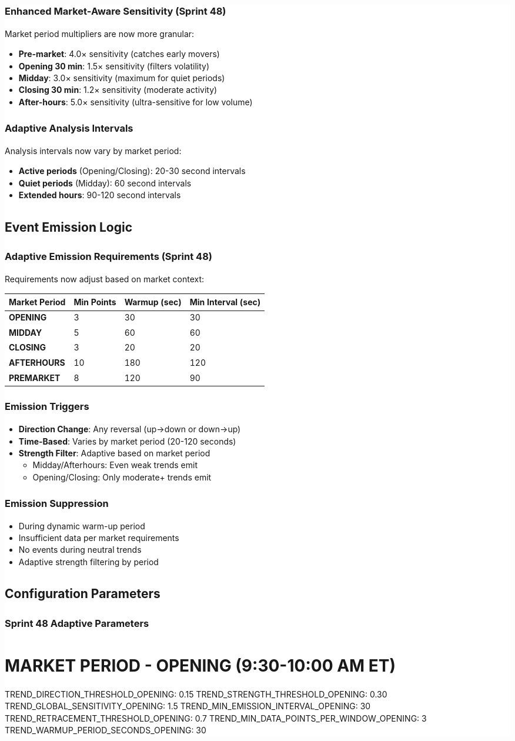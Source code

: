 ### Enhanced Market-Aware Sensitivity (Sprint 48)
Market period multipliers are now more granular:
- **Pre-market**: 4.0× sensitivity (catches early movers)
- **Opening 30 min**: 1.5× sensitivity (filters volatility)
- **Midday**: 3.0× sensitivity (maximum for quiet periods)
- **Closing 30 min**: 1.2× sensitivity (moderate activity)
- **After-hours**: 5.0× sensitivity (ultra-sensitive for low volume)

### Adaptive Analysis Intervals
Analysis intervals now vary by market period:
- **Active periods** (Opening/Closing): 20-30 second intervals
- **Quiet periods** (Midday): 60 second intervals
- **Extended hours**: 90-120 second intervals

## Event Emission Logic

### Adaptive Emission Requirements (Sprint 48)
Requirements now adjust based on market context:

| Market Period | Min Points | Warmup (sec) | Min Interval (sec) |
|---------------|------------|--------------|-------------------|
| **OPENING** | 3 | 30 | 30 |
| **MIDDAY** | 5 | 60 | 60 |
| **CLOSING** | 3 | 20 | 20 |
| **AFTERHOURS** | 10 | 180 | 120 |
| **PREMARKET** | 8 | 120 | 90 |

### Emission Triggers
- **Direction Change**: Any reversal (up→down or down→up)
- **Time-Based**: Varies by market period (20-120 seconds)
- **Strength Filter**: Adaptive based on market period
  - Midday/Afterhours: Even weak trends emit
  - Opening/Closing: Only moderate+ trends emit

### Emission Suppression
- During dynamic warm-up period
- Insufficient data per market requirements
- No events during neutral trends
- Adaptive strength filtering by period

## Configuration Parameters

### Sprint 48 Adaptive Parameters
# MARKET PERIOD - OPENING (9:30-10:00 AM ET)
TREND_DIRECTION_THRESHOLD_OPENING: 0.15
TREND_STRENGTH_THRESHOLD_OPENING: 0.30
TREND_GLOBAL_SENSITIVITY_OPENING: 1.5
TREND_MIN_EMISSION_INTERVAL_OPENING: 30
TREND_RETRACEMENT_THRESHOLD_OPENING: 0.7
TREND_MIN_DATA_POINTS_PER_WINDOW_OPENING: 3
TREND_WARMUP_PERIOD_SECONDS_OPENING: 30
